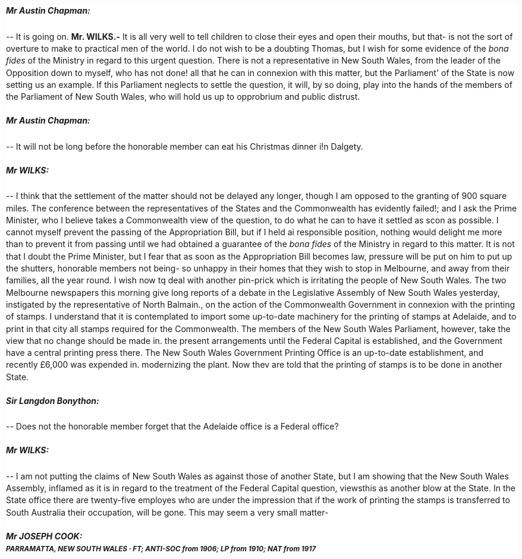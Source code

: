 ##### Mr Austin Chapman:

--  It is going on.  **Mr. WILKS.-**  It is all very well to tell children to close their eyes and open their mouths, but that- is not the sort of overture to make to practical men of the world. I do not wish to be a doubting Thomas, but I wish for some evidence of the  *bona fides*  of the Ministry in regard to  this urgent question. There is not a representative in New South Wales, from the leader of the Opposition down to myself, who has not done! all that he can in connexion with this matter, but the Parliament' of the State is now setting us an example. If this Parliament neglects to settle the question, it will, by so doing, play into the hands of the members of the Parliament of New South Wales, who will hold us up to opprobrium and public distrust. 

##### Mr Austin Chapman:

--  It will not be long before the honorable member can eat his Christmas dinner i!n Dalgety. 

##### Mr WILKS:

-- I think that the settlement of the matter should not be delayed any longer, though I am opposed to the granting of 900 square miles. The conference between the representatives of the States and the Commonwealth has evidently failed!; and I ask the Prime Minister, who I believe takes a Commonwealth view of the question, to do what he can to have it settled as scon as possible. I cannot myself prevent the passing of the Appropriation Bill, but if I held  ai  responsible position, nothing would delight me more  than to prevent it from passing until we had obtained a guarantee of the  *bona fides*  of the Ministry in regard to this matter. It is not that I doubt the Prime Minister, but I fear that as soon as the Appropriation Bill becomes law, pressure will be put on him to put up the shutters, honorable members not being- so unhappy in their homes that they wish to stop in Melbourne, and away from their families, all the year round. I wish now tq deal with another pin-prick which is irritating the people of New South Wales. The two Melbourne newspapers this morning give long reports of a debate in the Legislative Assembly of New South Wales yesterday, instigated by the representative of North Balmain., on the action of the Commonwealth Government in connexion with the printing of stamps. I understand that it is contemplated to import some up-to-date machinery for the printing of stamps at Adelaide, and to print in that city all stamps required for the Commonwealth. The members of the New South Wales Parliament, however, take the view that no change should be made in. the present arrangements until the Federal Capital is established, and the Government have a central printing press there. The New South Wales Government Printing Office is an up-to-date establishment, and recently £6,000 was expended in. modernizing the plant. Now thev are told that the printing of stamps is to be done in another State. 

##### Sir Langdon Bonython:

--  Does not the honorable member forget that the Adelaide office is a Federal office? 

##### Mr WILKS:

-- I am not putting the claims of New South Wales as against those of another State, but I am showing that the New South Wales Assembly, inflamed as it is in regard to the treatment of the Federal Capital question, viewsthis as another blow at the State. In the State office there are twenty-five employes who are under the impression that if the work of printing the stamps is transferred to South Australia their occupation, will be gone. This may seem a very small matter- 

##### Mr JOSEPH COOK:<br><small class="text-muted">PARRAMATTA, NEW SOUTH WALES &middot; FT; ANTI-SOC from 1906; LP from 1910; NAT from 1917</small>
